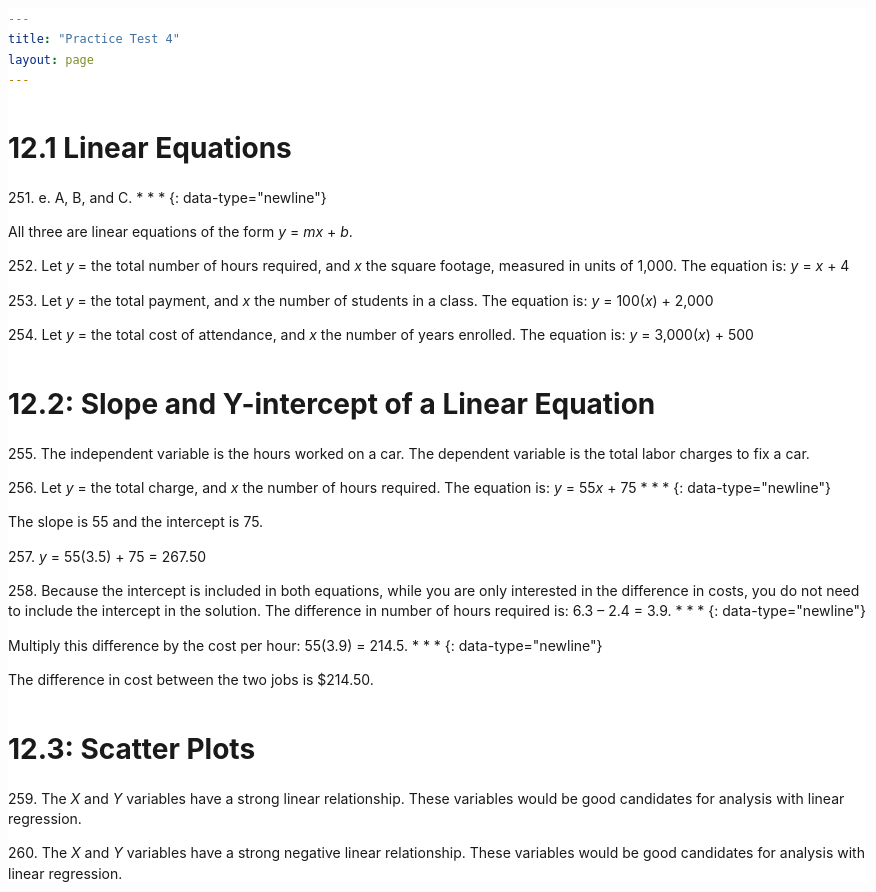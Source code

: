 ```yaml
---
title: "Practice Test 4"
layout: page
---
```



# 12.1 Linear Equations

251\. e. A, B, and C. * * *
{: data-type="newline"}

All three are linear equations of the form *y* = *mx* + *b*.

252\. Let *y* = the total number of hours required, and *x* the square footage, measured in units of 1,000. The equation is: *y* = *x* + 4

253\. Let *y* = the total payment, and *x* the number of students in a class. The equation is: *y* = 100(*x*) + 2,000

254\. Let *y* = the total cost of attendance, and *x* the number of years enrolled. The equation is: *y* = 3,000(*x*) + 500

# 12.2: Slope and Y-intercept of a Linear Equation

255\. The independent variable is the hours worked on a car. The dependent variable is the total labor charges to fix a car.

256\. Let *y* = the total charge, and *x* the number of hours required. The equation is: *y* = 55*x* + 75 * * *
{: data-type="newline"}

The slope is 55 and the intercept is 75.

257\. *y* = 55(3.5) + 75 = 267.50

258\. Because the intercept is included in both equations, while you are only interested in the difference in costs, you do not need to include the intercept in the solution. The difference in number of hours required is: 6.3 – 2.4 = 3.9. * * *
{: data-type="newline"}

Multiply this difference by the cost per hour: 55(3.9) = 214.5. * * *
{: data-type="newline"}

The difference in cost between the two jobs is $214.50.

# 12.3: Scatter Plots

259\. The *X* and *Y* variables have a strong linear relationship. These variables would be good candidates for analysis with linear regression.

260\. The *X* and *Y* variables have a strong negative linear relationship. These variables would be good candidates for analysis with linear regression.
